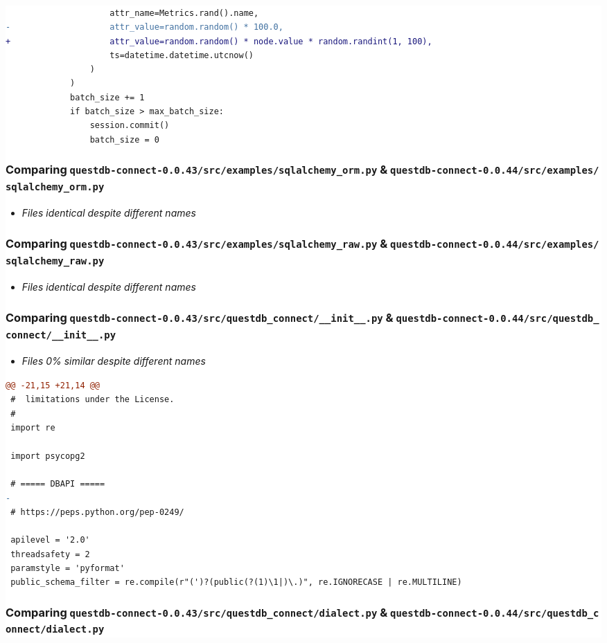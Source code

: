 ```diff
                     attr_name=Metrics.rand().name,
-                    attr_value=random.random() * 100.0,
+                    attr_value=random.random() * node.value * random.randint(1, 100),
                     ts=datetime.datetime.utcnow()
                 )
             )
             batch_size += 1
             if batch_size > max_batch_size:
                 session.commit()
                 batch_size = 0
```

### Comparing `questdb-connect-0.0.43/src/examples/sqlalchemy_orm.py` & `questdb-connect-0.0.44/src/examples/sqlalchemy_orm.py`

 * *Files identical despite different names*

### Comparing `questdb-connect-0.0.43/src/examples/sqlalchemy_raw.py` & `questdb-connect-0.0.44/src/examples/sqlalchemy_raw.py`

 * *Files identical despite different names*

### Comparing `questdb-connect-0.0.43/src/questdb_connect/__init__.py` & `questdb-connect-0.0.44/src/questdb_connect/__init__.py`

 * *Files 0% similar despite different names*

```diff
@@ -21,15 +21,14 @@
 #  limitations under the License.
 #
 import re
 
 import psycopg2
 
 # ===== DBAPI =====
-
 # https://peps.python.org/pep-0249/
 
 apilevel = '2.0'
 threadsafety = 2
 paramstyle = 'pyformat'
 public_schema_filter = re.compile(r"(')?(public(?(1)\1|)\.)", re.IGNORECASE | re.MULTILINE)
```

### Comparing `questdb-connect-0.0.43/src/questdb_connect/dialect.py` & `questdb-connect-0.0.44/src/questdb_connect/dialect.py`
